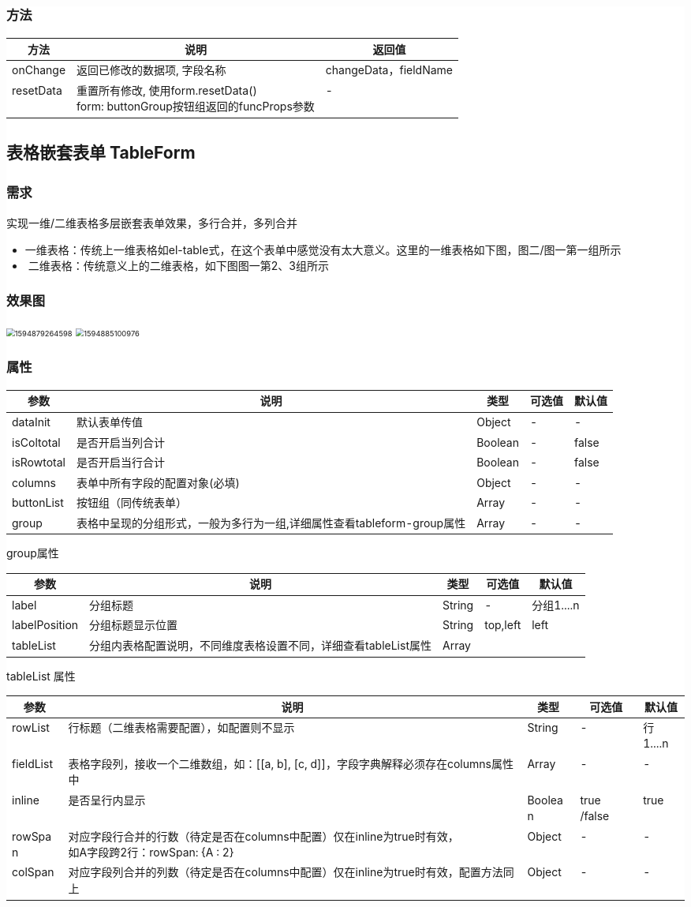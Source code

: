 ### 方法

| 方法      | 说明                                                         | 返回值                |
| --------- | ------------------------------------------------------------ | --------------------- |
| onChange  | 返回已修改的数据项, 字段名称                                 | changeData，fieldName |
| resetData | 重置所有修改, 使用form.resetData()<br />form: buttonGroup按钮组返回的funcProps参数 | -                     |


## 表格嵌套表单 TableForm

### 需求
   实现一维/二维表格多层嵌套表单效果，多行合并，多列合并
- ​	一维表格：传统上一维表格如el-table式，在这个表单中感觉没有太大意义。这里的一维表格如下图，图二/图一第一组所示
- ​	二维表格：传统意义上的二维表格，如下图图一第2、3组所示

### 效果图

<img src="~@assets/form/1594879264598.png" alt="1594879264598" style="zoom: 67%;">

<img src="~@assets/form/1594885100976.png" alt="1594885100976" style="zoom:67%;">

### 属性

| 参数       | 说明                                                         | 类型    | 可选值 | 默认值 |
| ---------- | ------------------------------------------------------------ | ------- | ------ | ------ |
| dataInit   | 默认表单传值                                                 | Object  | -      | -      |
| isColtotal | 是否开启当列合计                                             | Boolean | -      | false  |
| isRowtotal | 是否开启当行合计                                             | Boolean | -      | false  |
| columns    | 表单中所有字段的配置对象(必填)                               | Object  | -      | -      |
| buttonList | 按钮组（同传统表单）                                         | Array   | -      | -      |
| group      | 表格中呈现的分组形式，一般为多行为一组,详细属性查看tableform-group属性 | Array   | -      | -      |

group属性

| 参数          | 说明                                                         | 类型   | 可选值   | 默认值     |
| ------------- | ------------------------------------------------------------ | ------ | -------- | ---------- |
| label         | 分组标题                                                     | String | -        | 分组1....n |
| labelPosition | 分组标题显示位置                                             | String | top,left | left       |
| tableList     | 分组内表格配置说明，不同维度表格设置不同，详细查看tableList属性 | Array  |          |            |

tableList 属性

| 参数      | 说明                                                         | 类型    | 可选值        | 默认值   |
| --------- | ------------------------------------------------------------ | ------- | ------------- | -------- |
| rowList   | 行标题（二维表格需要配置），如配置则不显示                   | String  | -             | 行1....n |
| fieldList | 表格字段列，接收一个二维数组，如：[[a, b], [c, d]]，字段字典解释必须存在columns属性中 | Array   | -             | -        |
| inline    | 是否呈行内显示                                               | Boolean | true   /false | true     |
| rowSpan   | 对应字段行合并的行数（待定是否在columns中配置）仅在inline为true时有效，<br />如A字段跨2行：rowSpan: {A : 2} | Object  | -             | -        |
| colSpan   | 对应字段列合并的列数（待定是否在columns中配置）仅在inline为true时有效，配置方法同上 | Object  | -             | -        |
